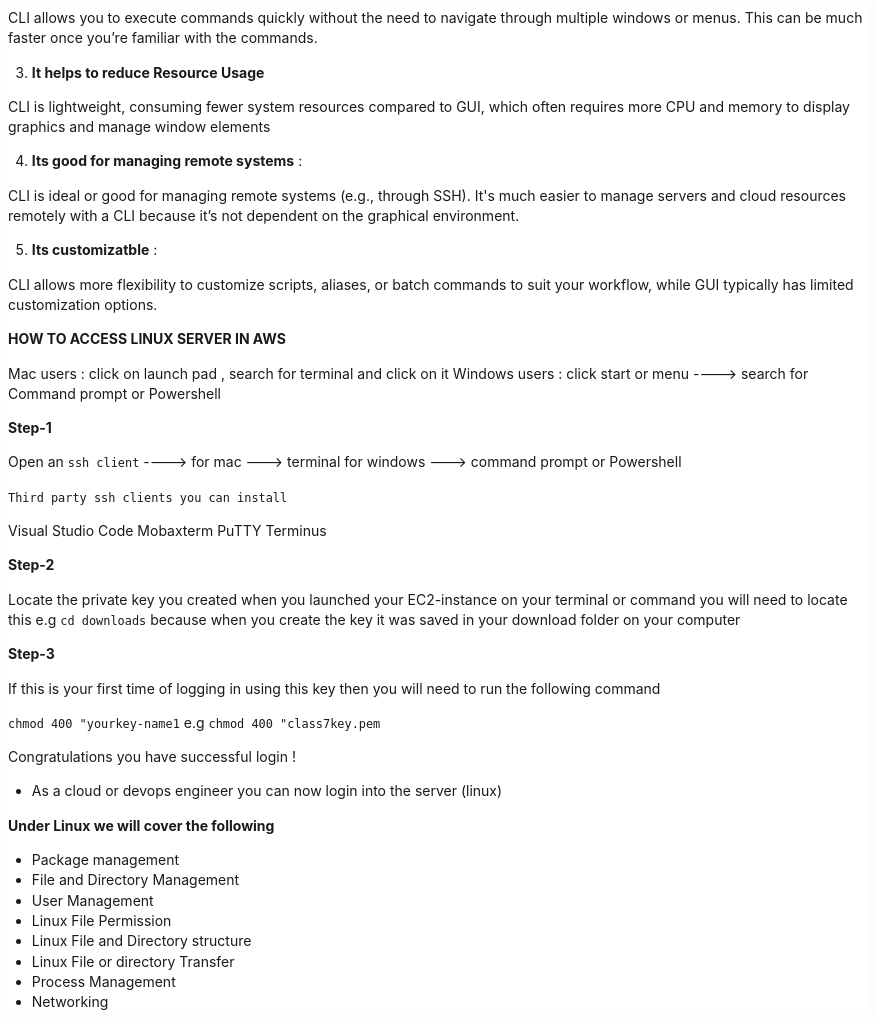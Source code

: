 CLI allows you to execute commands quickly without the need to navigate through multiple windows or menus. This can be much faster once you’re familiar with the commands.

3. **It helps to reduce Resource Usage** 

CLI is lightweight, consuming fewer system resources compared to GUI, which often requires more CPU and memory to display graphics and manage window elements

4. **Its good for managing remote systems** :

CLI is ideal or good for managing remote systems (e.g., through SSH). It's much easier to manage servers and cloud resources remotely with a CLI because it’s not dependent on the graphical environment.

5. **Its customizatble** : 

CLI allows more flexibility to customize scripts, aliases, or batch commands to suit your workflow, while GUI typically has limited customization options.




**HOW TO ACCESS LINUX SERVER IN AWS**

Mac users :  click on launch pad , search for terminal and click on it 
Windows users : click start or menu ----> search for Command prompt or Powershell 

**Step-1**

Open an `ssh client` ----> 
for mac ---> terminal 
for windows ---> command prompt or Powershell 

`Third party ssh clients you can install` 

Visual Studio Code 
Mobaxterm 
PuTTY 
Terminus 

**Step-2**

Locate the private key you created when you launched your EC2-instance 
on your terminal or command you will need to locate this e.g `cd downloads`
because when you create the key it was saved in your download folder on your computer  

**Step-3**

If this is your first time of logging in using this key then you will need to run the following command 

`chmod 400 "yourkey-name1`  e.g `chmod 400 "class7key.pem`

Congratulations you have successful login  ! 


+ As a cloud or devops engineer you can now login into the server (linux)

**Under Linux we will cover the following**

+ Package management 
+ File and Directory Management 
+ User Management 
+ Linux File Permission 
+ Linux File and Directory structure 
+ Linux File or directory Transfer 
+ Process Management 
+ Networking 
